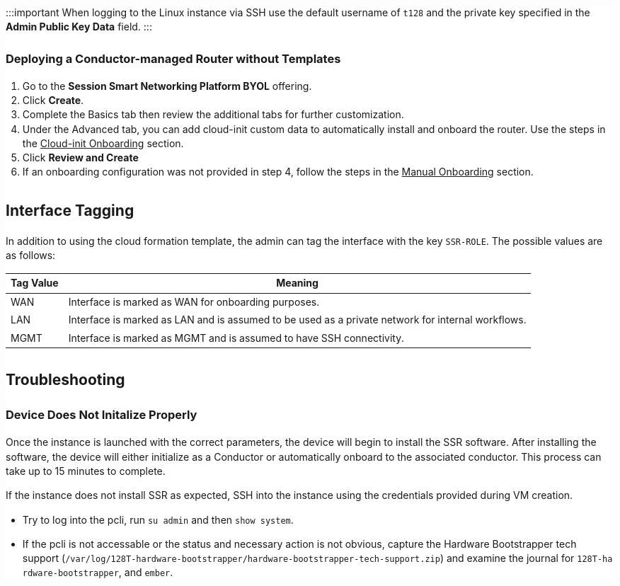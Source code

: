 :::important
When logging to the Linux instance via SSH use the default username of `t128` and the private key specified in the **Admin Public Key Data** field.
:::

### Deploying a Conductor-managed Router without Templates

1. Go to the **Session Smart Networking Platform BYOL** offering.
2. Click **Create**.
3. Complete the Basics tab then review the additional tabs for further customization.
4. Under the Advanced tab, you can add cloud-init custom data to automatically install and onboard the router. Use the steps in the [Cloud-init Onboarding](#cloud-init-onboarding-1) section.
5. Click **Review and Create**
6. If an onboarding configuration was not provided in step 4, follow the steps in the [Manual Onboarding](#manual-onboarding-1) section.

## Interface Tagging

In addition to using the cloud formation template, the admin can tag the interface with the key `SSR-ROLE`. The possible values are as follows:

| Tag Value | Meaning |
| --------- | ------- |
| WAN       | Interface is marked as WAN for onboarding purposes. |
| LAN       | Interface is marked as LAN and is assumed to be used as a private network for internal workflows. |
| MGMT       | Interface is marked as MGMT and is assumed to have SSH connectivity. |

## Troubleshooting

### Device Does Not Initalize Properly

Once the instance is launched with the correct parameters, the device will begin to install the SSR software. After installing the software, the device will either initialize as a Conductor or automatically onboard to the associated conductor. This process can take up to 15 minutes to complete.

If the instance does not install SSR as expected, SSH into the instance using the credentials provided during VM creation.

- Try to log into the pcli, run `su admin` and then `show system`.

- If the pcli is not accessable or the status and necessary action is not obvious, capture the Hardware Bootstrapper tech support (`/var/log/128T-hardware-bootstrapper/hardware-bootstrapper-tech-support.zip`) and examine the journal for `128T-hardware-bootstrapper`, and `ember`.
